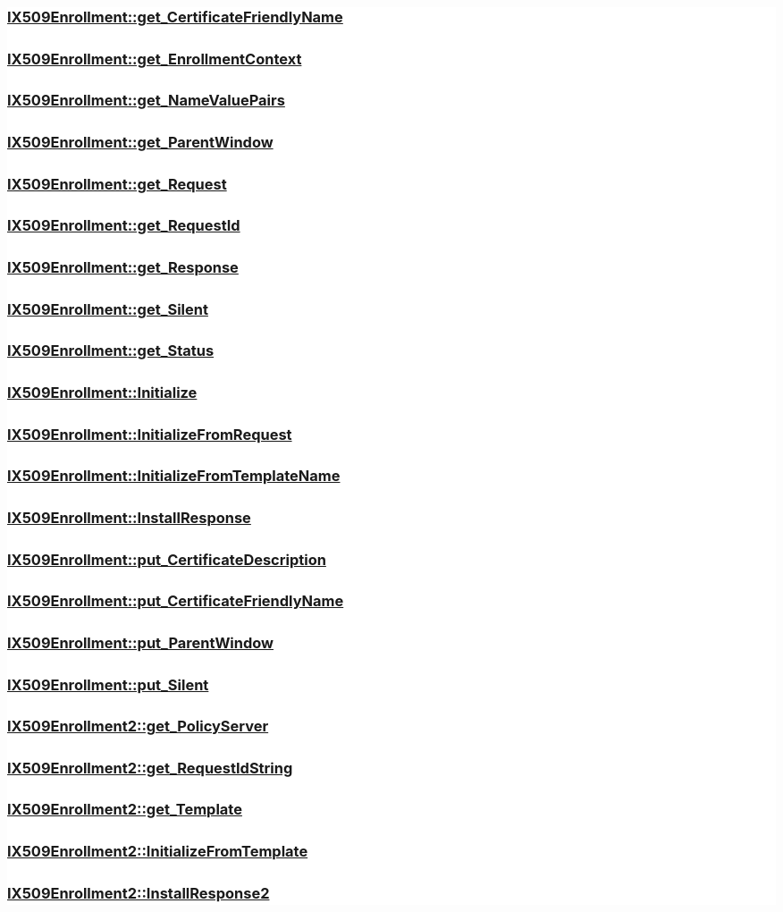 ### [IX509Enrollment::get_CertificateFriendlyName](../certenroll/nf-certenroll-ix509enrollment-get_certificatefriendlyname.md)
### [IX509Enrollment::get_EnrollmentContext](../certenroll/nf-certenroll-ix509enrollment-get_enrollmentcontext.md)
### [IX509Enrollment::get_NameValuePairs](../certenroll/nf-certenroll-ix509enrollment-get_namevaluepairs.md)
### [IX509Enrollment::get_ParentWindow](../certenroll/nf-certenroll-ix509enrollment-get_parentwindow.md)
### [IX509Enrollment::get_Request](../certenroll/nf-certenroll-ix509enrollment-get_request.md)
### [IX509Enrollment::get_RequestId](../certenroll/nf-certenroll-ix509enrollment-get_requestid.md)
### [IX509Enrollment::get_Response](../certenroll/nf-certenroll-ix509enrollment-get_response.md)
### [IX509Enrollment::get_Silent](../certenroll/nf-certenroll-ix509enrollment-get_silent.md)
### [IX509Enrollment::get_Status](../certenroll/nf-certenroll-ix509enrollment-get_status.md)
### [IX509Enrollment::Initialize](../certenroll/nf-certenroll-ix509enrollment-initialize.md)
### [IX509Enrollment::InitializeFromRequest](../certenroll/nf-certenroll-ix509enrollment-initializefromrequest.md)
### [IX509Enrollment::InitializeFromTemplateName](../certenroll/nf-certenroll-ix509enrollment-initializefromtemplatename.md)
### [IX509Enrollment::InstallResponse](../certenroll/nf-certenroll-ix509enrollment-installresponse.md)
### [IX509Enrollment::put_CertificateDescription](../certenroll/nf-certenroll-ix509enrollment-put_certificatedescription.md)
### [IX509Enrollment::put_CertificateFriendlyName](../certenroll/nf-certenroll-ix509enrollment-put_certificatefriendlyname.md)
### [IX509Enrollment::put_ParentWindow](../certenroll/nf-certenroll-ix509enrollment-put_parentwindow.md)
### [IX509Enrollment::put_Silent](../certenroll/nf-certenroll-ix509enrollment-put_silent.md)
### [IX509Enrollment2::get_PolicyServer](../certenroll/nf-certenroll-ix509enrollment2-get_policyserver.md)
### [IX509Enrollment2::get_RequestIdString](../certenroll/nf-certenroll-ix509enrollment2-get_requestidstring.md)
### [IX509Enrollment2::get_Template](../certenroll/nf-certenroll-ix509enrollment2-get_template.md)
### [IX509Enrollment2::InitializeFromTemplate](../certenroll/nf-certenroll-ix509enrollment2-initializefromtemplate.md)
### [IX509Enrollment2::InstallResponse2](../certenroll/nf-certenroll-ix509enrollment2-installresponse2.md)